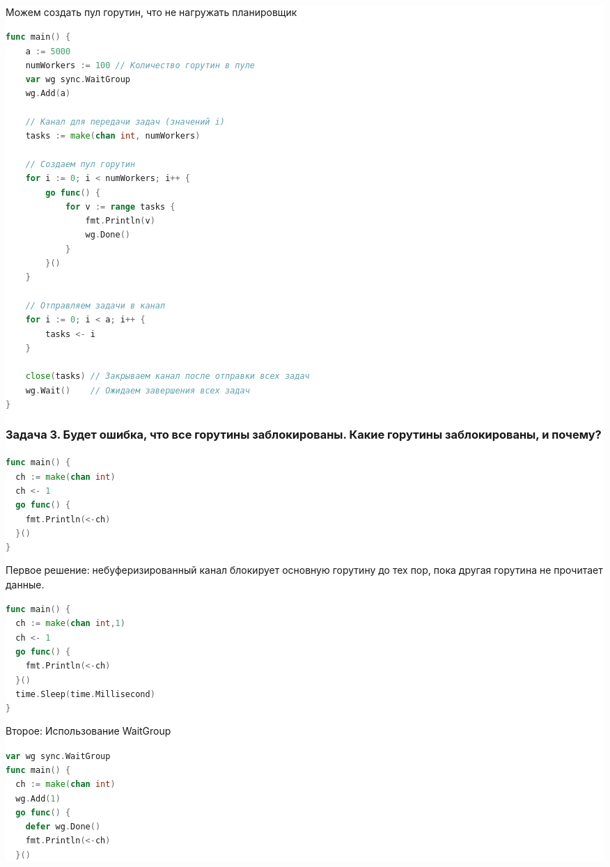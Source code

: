 Можем создать пул горутин, что не нагружать планировщик
```go
func main() {
	a := 5000
	numWorkers := 100 // Количество горутин в пуле
	var wg sync.WaitGroup
	wg.Add(a)

	// Канал для передачи задач (значений i)
	tasks := make(chan int, numWorkers)

	// Создаем пул горутин
	for i := 0; i < numWorkers; i++ {
		go func() {
			for v := range tasks {
				fmt.Println(v)
				wg.Done()
			}
		}()
	}

	// Отправляем задачи в канал
	for i := 0; i < a; i++ {
		tasks <- i
	}

	close(tasks) // Закрываем канал после отправки всех задач
	wg.Wait()    // Ожидаем завершения всех задач
}
```

### Задача 3. Будет ошибка, что все горутины заблокированы. Какие горутины заблокированы, и почему?

```go
func main() {
  ch := make(chan int)
  ch <- 1
  go func() {
    fmt.Println(<-ch)
  }()
}
```
Первое решение: небуферизированный канал блокирует основную горутину до тех пор, пока другая горутина не прочитает данные.
```go
func main() {
  ch := make(chan int,1)
  ch <- 1
  go func() {
    fmt.Println(<-ch)
  }()
  time.Sleep(time.Millisecond)
}
```
Второе: Использование WaitGroup
```go
var wg sync.WaitGroup
func main() {
  ch := make(chan int)
  wg.Add(1)
  go func() {
	defer wg.Done()
    fmt.Println(<-ch)
  }()
```